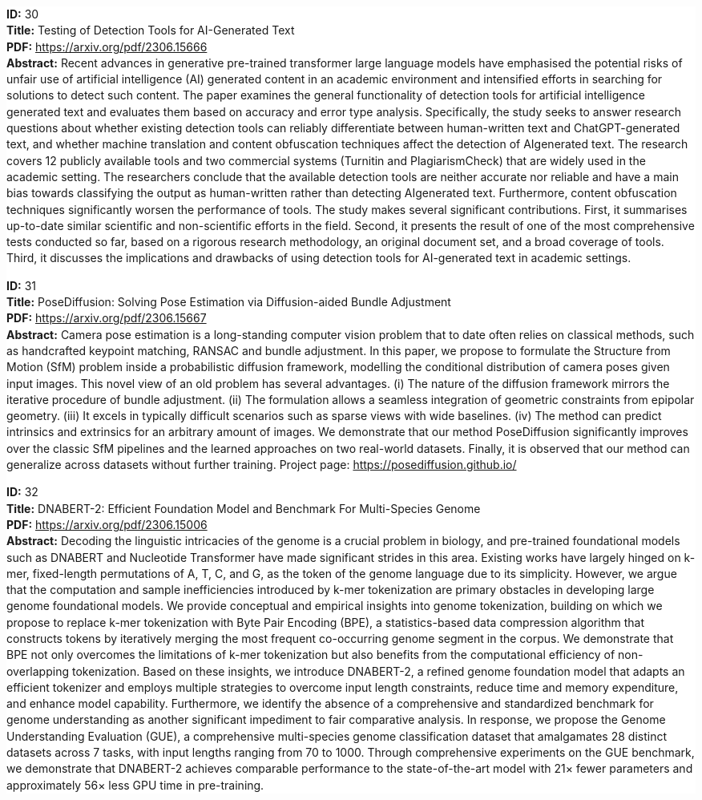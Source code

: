 **ID:** 30  
**Title:** Testing of Detection Tools for AI-Generated Text  
**PDF:** https://arxiv.org/pdf/2306.15666  
**Abstract:** Recent advances in generative pre-trained transformer large language models have emphasised the potential risks of unfair use of artificial intelligence (AI) generated content in an academic environment and intensified efforts in searching for solutions to detect such content. The paper examines the general functionality of detection tools for artificial intelligence generated text and evaluates them based on accuracy and error type analysis. Specifically, the study seeks to answer research questions about whether existing detection tools can reliably differentiate between human-written text and ChatGPT-generated text, and whether machine translation and content obfuscation techniques affect the detection of AIgenerated text. The research covers 12 publicly available tools and two commercial systems (Turnitin and PlagiarismCheck) that are widely used in the academic setting. The researchers conclude that the available detection tools are neither accurate nor reliable and have a main bias towards classifying the output as human-written rather than detecting AIgenerated text. Furthermore, content obfuscation techniques significantly worsen the performance of tools. The study makes several significant contributions. First, it summarises up-to-date similar scientific and non-scientific efforts in the field. Second, it presents the result of one of the most comprehensive tests conducted so far, based on a rigorous research methodology, an original document set, and a broad coverage of tools. Third, it discusses the implications and drawbacks of using detection tools for AI-generated text in academic settings. 

**ID:** 31  
**Title:** PoseDiffusion: Solving Pose Estimation via Diffusion-aided Bundle  Adjustment  
**PDF:** https://arxiv.org/pdf/2306.15667  
**Abstract:** Camera pose estimation is a long-standing computer vision problem that to date often relies on classical methods, such as handcrafted keypoint matching, RANSAC and bundle adjustment. In this paper, we propose to formulate the Structure from Motion (SfM) problem inside a probabilistic diffusion framework, modelling the conditional distribution of camera poses given input images. This novel view of an old problem has several advantages. (i) The nature of the diffusion framework mirrors the iterative procedure of bundle adjustment. (ii) The formulation allows a seamless integration of geometric constraints from epipolar geometry. (iii) It excels in typically difficult scenarios such as sparse views with wide baselines. (iv) The method can predict intrinsics and extrinsics for an arbitrary amount of images. We demonstrate that our method PoseDiffusion significantly improves over the classic SfM pipelines and the learned approaches on two real-world datasets. Finally, it is observed that our method can generalize across datasets without further training. Project page: https://posediffusion.github.io/ 

**ID:** 32  
**Title:** DNABERT-2: Efficient Foundation Model and Benchmark For Multi-Species  Genome  
**PDF:** https://arxiv.org/pdf/2306.15006  
**Abstract:** Decoding the linguistic intricacies of the genome is a crucial problem in biology, and pre-trained foundational models such as DNABERT and Nucleotide Transformer have made significant strides in this area. Existing works have largely hinged on k-mer, fixed-length permutations of A, T, C, and G, as the token of the genome language due to its simplicity. However, we argue that the computation and sample inefficiencies introduced by k-mer tokenization are primary obstacles in developing large genome foundational models. We provide conceptual and empirical insights into genome tokenization, building on which we propose to replace k-mer tokenization with Byte Pair Encoding (BPE), a statistics-based data compression algorithm that constructs tokens by iteratively merging the most frequent co-occurring genome segment in the corpus. We demonstrate that BPE not only overcomes the limitations of k-mer tokenization but also benefits from the computational efficiency of non-overlapping tokenization. Based on these insights, we introduce DNABERT-2, a refined genome foundation model that adapts an efficient tokenizer and employs multiple strategies to overcome input length constraints, reduce time and memory expenditure, and enhance model capability. Furthermore, we identify the absence of a comprehensive and standardized benchmark for genome understanding as another significant impediment to fair comparative analysis. In response, we propose the Genome Understanding Evaluation (GUE), a comprehensive multi-species genome classification dataset that amalgamates $28$ distinct datasets across $7$ tasks, with input lengths ranging from $70$ to $1000$. Through comprehensive experiments on the GUE benchmark, we demonstrate that DNABERT-2 achieves comparable performance to the state-of-the-art model with $21 \times$ fewer parameters and approximately $56 \times$ less GPU time in pre-training. 

